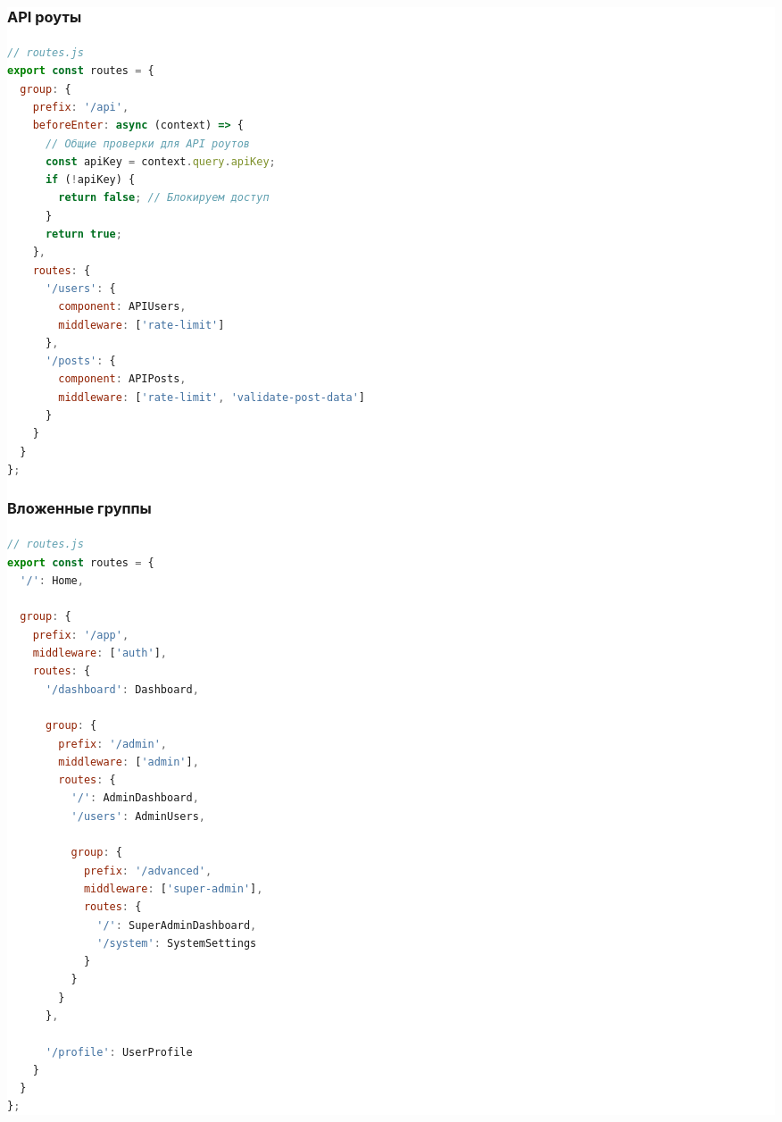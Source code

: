 ### API роуты

```javascript
// routes.js
export const routes = {
  group: {
    prefix: '/api',
    beforeEnter: async (context) => {
      // Общие проверки для API роутов
      const apiKey = context.query.apiKey;
      if (!apiKey) {
        return false; // Блокируем доступ
      }
      return true;
    },
    routes: {
      '/users': {
        component: APIUsers,
        middleware: ['rate-limit']
      },
      '/posts': {
        component: APIPosts,
        middleware: ['rate-limit', 'validate-post-data']
      }
    }
  }
};
```

### Вложенные группы

```javascript
// routes.js
export const routes = {
  '/': Home,

  group: {
    prefix: '/app',
    middleware: ['auth'],
    routes: {
      '/dashboard': Dashboard,

      group: {
        prefix: '/admin',
        middleware: ['admin'],
        routes: {
          '/': AdminDashboard,
          '/users': AdminUsers,

          group: {
            prefix: '/advanced',
            middleware: ['super-admin'],
            routes: {
              '/': SuperAdminDashboard,
              '/system': SystemSettings
            }
          }
        }
      },

      '/profile': UserProfile
    }
  }
};
```